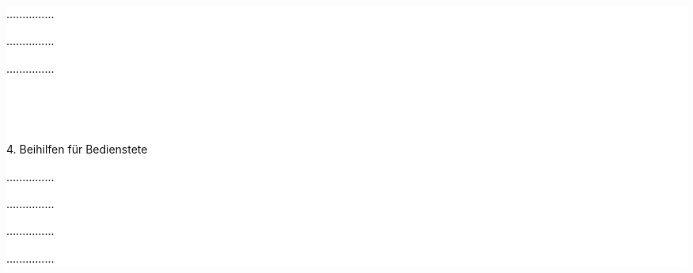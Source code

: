 <td style="border-right: 0.5pt solid ; " align="left" valign="top" charoff="50">

...............

</td>

<td style="border-right: 0.5pt solid ; " align="left" valign="top" charoff="50">

...............

</td>

<td style align="left" valign="top" charoff="50">

...............

</td>

</tr>

<tr>

<td style align="left" valign="top" charoff="50">

 

</td>

<td style align="left" valign="top" charoff="50">

 

</td>

<td style="border-right: 0.5pt solid ; " colspan="3" align="left" valign="top" charoff="50">

4\. Beihilfen für Bedienstete

</td>

<td style="border-right: 0.5pt solid ; " align="left" valign="top" charoff="50">

...............

</td>

<td style="border-right: 0.5pt solid ; " align="left" valign="top" charoff="50">

...............

</td>

<td style="border-right: 0.5pt solid ; " align="left" valign="top" charoff="50">

...............

</td>

<td style align="left" valign="top" charoff="50">

...............

</td>

</tr>

<tr>
